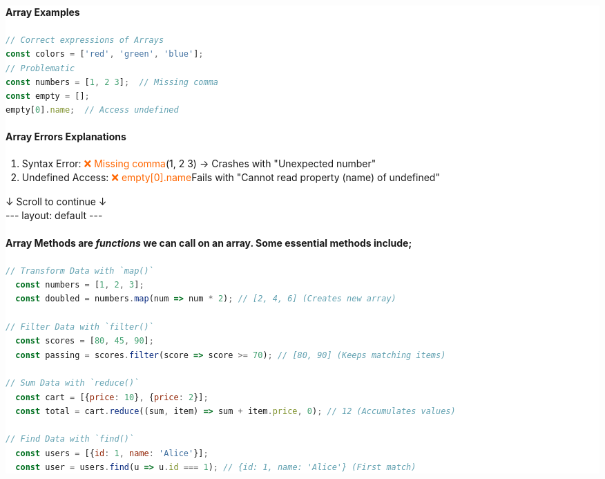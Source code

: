 <h4 class="text-xl text-blue-400 mb-4">Array Examples</h4>

```javascript
// Correct expressions of Arrays
const colors = ['red', 'green', 'blue'];
// Problematic
const numbers = [1, 2 3];  // Missing comma
const empty = [];
empty[0].name;  // Access undefined
```

<h4 class="text-xl text-blue-400 mb-4">Array Errors Explanations</h4>

<div class="card">
  <ol class="space-y-3">
    <v-clicks>
      <li>Syntax Error: <span style="color: #ff6600;">❌ Missing comma</span>(1, 2 3) → Crashes with "Unexpected number"</li>
      <li>Undefined Access: <span style="color: #ff6600;">❌ empty[0].name</span>Fails with "Cannot read property (name) of undefined"</li>
    </v-clicks>
  </ol>
</div>

<v-click at="1">
  <div class="absolute bottom-10 text-center w-full">
    <div class="text-yellow-300 animate-pulse">
      ↓ Scroll to continue ↓
    </div>
  </div>
</v-click>
---
layout: default
---

<h4 class="text-xl text-blue-400 mb-4">Array Methods are <em>functions</em> we can call on an array. Some essential methods include;</h4>

```js
// Transform Data with `map()`
  const numbers = [1, 2, 3];
  const doubled = numbers.map(num => num * 2); // [2, 4, 6] (Creates new array)

// Filter Data with `filter()`
  const scores = [80, 45, 90];
  const passing = scores.filter(score => score >= 70); // [80, 90] (Keeps matching items)

// Sum Data with `reduce()`
  const cart = [{price: 10}, {price: 2}];
  const total = cart.reduce((sum, item) => sum + item.price, 0); // 12 (Accumulates values)

// Find Data with `find()`
  const users = [{id: 1, name: 'Alice'}];
  const user = users.find(u => u.id === 1); // {id: 1, name: 'Alice'} (First match)
```
